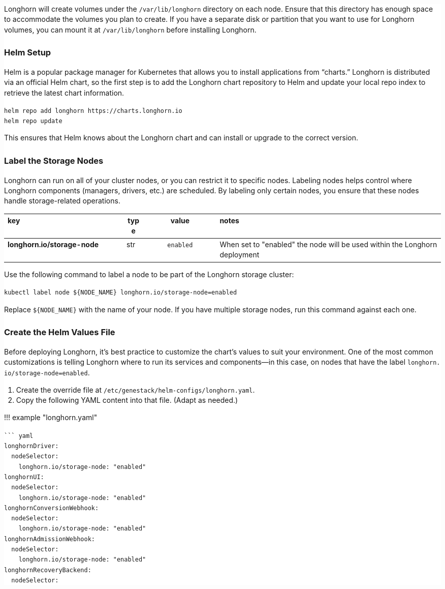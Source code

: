 Longhorn will create volumes under the `/var/lib/longhorn` directory on each node. Ensure that this directory has enough space to accommodate the volumes
you plan to create. If you have a separate disk or partition that you want to use for Longhorn volumes, you can mount it at `/var/lib/longhorn` before
installing Longhorn.

### Helm Setup

Helm is a popular package manager for Kubernetes that allows you to install applications from “charts.” Longhorn is distributed via an official Helm chart,
so the first step is to add the Longhorn chart repository to Helm and update your local repo index to retrieve the latest chart information.

``` shell
helm repo add longhorn https://charts.longhorn.io
helm repo update
```

This ensures that Helm knows about the Longhorn chart and can install or upgrade to the correct version.

### Label the Storage Nodes

Longhorn can run on all of your cluster nodes, or you can restrict it to specific nodes. Labeling nodes helps control where Longhorn components (managers, drivers, etc.)
are scheduled. By labeling only certain nodes, you ensure that these nodes handle storage-related operations.

| <div style="width:220px">key</div> | type | <div style="width:128px">value</div>  | notes |
|:-----|--|:----------------:|:------|
| **longhorn.io/storage-node** | str | `enabled` | When set to "enabled" the node will be used within the Longhorn deployment |

Use the following command to label a node to be part of the Longhorn storage cluster:

``` shell
kubectl label node ${NODE_NAME} longhorn.io/storage-node=enabled
```

Replace `${NODE_NAME}` with the name of your node. If you have multiple storage nodes, run this command against each one.

### Create the Helm Values File

Before deploying Longhorn, it’s best practice to customize the chart’s values to suit your environment. One of the most common customizations is telling Longhorn where to run
its services and components—in this case, on nodes that have the label `longhorn.io/storage-node=enabled`.

1. Create the override file at `/etc/genestack/helm-configs/longhorn.yaml`.
2. Copy the following YAML content into that file. (Adapt as needed.)

!!! example "longhorn.yaml"

    ``` yaml
    longhornDriver:
      nodeSelector:
        longhorn.io/storage-node: "enabled"
    longhornUI:
      nodeSelector:
        longhorn.io/storage-node: "enabled"
    longhornConversionWebhook:
      nodeSelector:
        longhorn.io/storage-node: "enabled"
    longhornAdmissionWebhook:
      nodeSelector:
        longhorn.io/storage-node: "enabled"
    longhornRecoveryBackend:
      nodeSelector: